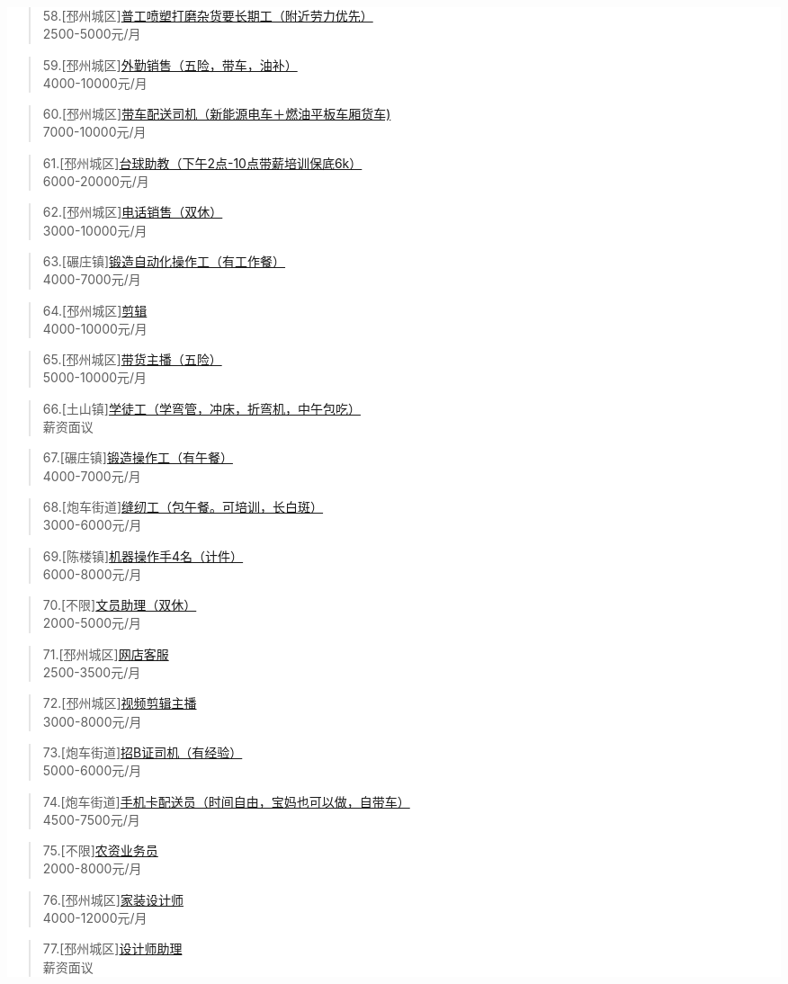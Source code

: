 >58.[邳州城区][普工喷塑打磨杂货要长期工（附近劳力优先）](https://www.pizhouzhipin.com/job/41608)<br>
>2500-5000元/月

>59.[邳州城区][外勤销售（五险，带车，油补）](https://www.pizhouzhipin.com/job/32156)<br>
>4000-10000元/月

>60.[邳州城区][带车配送司机（新能源电车＋燃油平板车厢货车)](https://www.pizhouzhipin.com/job/17857)<br>
>7000-10000元/月

>61.[邳州城区][台球助教（下午2点-10点带薪培训保底6k）](https://www.pizhouzhipin.com/job/33157)<br>
>6000-20000元/月

>62.[邳州城区][电话销售（双休）](https://www.pizhouzhipin.com/job/42744)<br>
>3000-10000元/月

>63.[碾庄镇][锻造自动化操作工（有工作餐）](https://www.pizhouzhipin.com/job/42216)<br>
>4000-7000元/月

>64.[邳州城区][剪辑](https://www.pizhouzhipin.com/job/43034)<br>
>4000-10000元/月

>65.[邳州城区][带货主播（五险）](https://www.pizhouzhipin.com/job/42359)<br>
>5000-10000元/月

>66.[土山镇][学徒工（学弯管，冲床，折弯机，中午包吃）](https://www.pizhouzhipin.com/job/43040)<br>
>薪资面议

>67.[碾庄镇][锻造操作工（有午餐）](https://www.pizhouzhipin.com/job/42215)<br>
>4000-7000元/月

>68.[炮车街道][缝纫工（包午餐。可培训，长白斑）](https://www.pizhouzhipin.com/job/38622)<br>
>3000-6000元/月

>69.[陈楼镇][机器操作手4名（计件）](https://www.pizhouzhipin.com/job/42307)<br>
>6000-8000元/月

>70.[不限][文员助理（双休）](https://www.pizhouzhipin.com/job/30009)<br>
>2000-5000元/月

>71.[邳州城区][网店客服](https://www.pizhouzhipin.com/job/25495)<br>
>2500-3500元/月

>72.[邳州城区][视频剪辑主播](https://www.pizhouzhipin.com/job/43038)<br>
>3000-8000元/月

>73.[炮车街道][招B证司机（有经验）](https://www.pizhouzhipin.com/job/42122)<br>
>5000-6000元/月

>74.[炮车街道][手机卡配送员（时间自由，宝妈也可以做，自带车）](https://www.pizhouzhipin.com/job/42045)<br>
>4500-7500元/月

>75.[不限][农资业务员](https://www.pizhouzhipin.com/job/35283)<br>
>2000-8000元/月

>76.[邳州城区][家装设计师](https://www.pizhouzhipin.com/job/41628)<br>
>4000-12000元/月

>77.[邳州城区][设计师助理](https://www.pizhouzhipin.com/job/34126)<br>
>薪资面议
